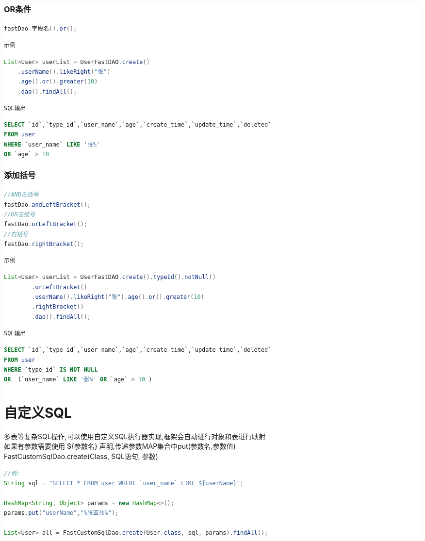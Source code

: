 ### OR条件
```java
fastDao.字段名().or();
```
```示例```
```java
List<User> userList = UserFastDAO.create()
    .userName().likeRight("张")
    .age().or().greater(10)
    .dao().findAll();
```
```SQL输出```
```sql
SELECT `id`,`type_id`,`user_name`,`age`,`create_time`,`update_time`,`deleted`
FROM user
WHERE `user_name` LIKE '张%'
OR `age` > 10
```

### 添加括号
```java
//AND左括号
fastDao.andLeftBracket();
//OR左括号
fastDao.orLeftBracket();
//右括号
fastDao.rightBracket();

```
```示例```
```java
List<User> userList = UserFastDAO.create().typeId().notNull()
        .orLeftBracket()
        .userName().likeRight("张").age().or().greater(10)
        .rightBracket()
        .dao().findAll();
```
```SQL输出```
```sql
SELECT `id`,`type_id`,`user_name`,`age`,`create_time`,`update_time`,`deleted`
FROM user
WHERE `type_id` IS NOT NULL
OR  (`user_name` LIKE '张%' OR `age` > 10 )
```



# 自定义SQL

多表等复杂SQL操作,可以使用自定义SQL执行器实现,框架会自动进行对象和表进行映射<br>
如果有参数需要使用 ${参数名} 声明,传递参数MAP集合中put(参数名,参数值)<br>
FastCustomSqlDao.create(Class, SQL语句, 参数)

```java
//例:
String sql = "SELECT * FROM user WHERE `user_name` LIKE ${userName}";

HashMap<String, Object> params = new HashMap<>();
params.put("userName","%张亚伟%");

List<User> all = FastCustomSqlDao.create(User.class, sql, params).findAll();
```
